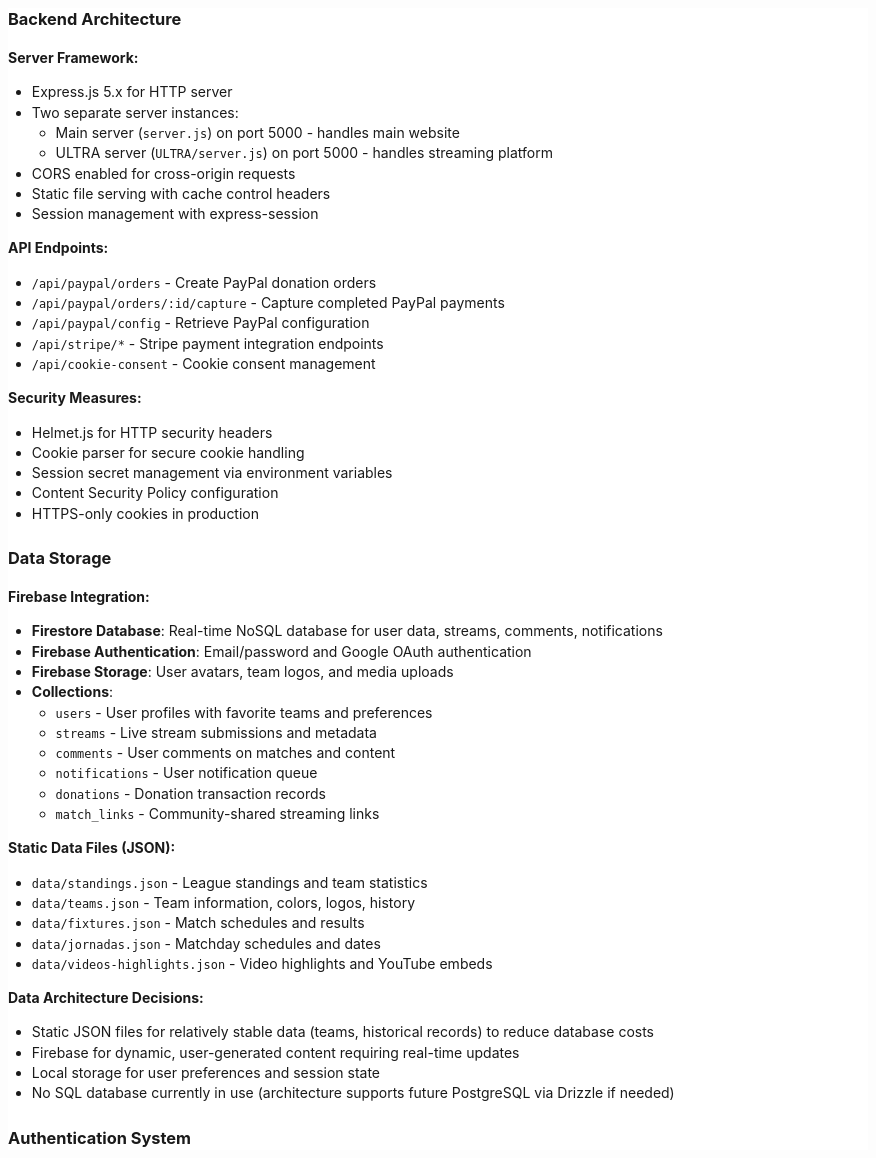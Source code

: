 ### Backend Architecture

**Server Framework:**
- Express.js 5.x for HTTP server
- Two separate server instances:
  - Main server (`server.js`) on port 5000 - handles main website
  - ULTRA server (`ULTRA/server.js`) on port 5000 - handles streaming platform
- CORS enabled for cross-origin requests
- Static file serving with cache control headers
- Session management with express-session

**API Endpoints:**
- `/api/paypal/orders` - Create PayPal donation orders
- `/api/paypal/orders/:id/capture` - Capture completed PayPal payments
- `/api/paypal/config` - Retrieve PayPal configuration
- `/api/stripe/*` - Stripe payment integration endpoints
- `/api/cookie-consent` - Cookie consent management

**Security Measures:**
- Helmet.js for HTTP security headers
- Cookie parser for secure cookie handling
- Session secret management via environment variables
- Content Security Policy configuration
- HTTPS-only cookies in production

### Data Storage

**Firebase Integration:**
- **Firestore Database**: Real-time NoSQL database for user data, streams, comments, notifications
- **Firebase Authentication**: Email/password and Google OAuth authentication
- **Firebase Storage**: User avatars, team logos, and media uploads
- **Collections**:
  - `users` - User profiles with favorite teams and preferences
  - `streams` - Live stream submissions and metadata
  - `comments` - User comments on matches and content
  - `notifications` - User notification queue
  - `donations` - Donation transaction records
  - `match_links` - Community-shared streaming links

**Static Data Files (JSON):**
- `data/standings.json` - League standings and team statistics
- `data/teams.json` - Team information, colors, logos, history
- `data/fixtures.json` - Match schedules and results
- `data/jornadas.json` - Matchday schedules and dates
- `data/videos-highlights.json` - Video highlights and YouTube embeds

**Data Architecture Decisions:**
- Static JSON files for relatively stable data (teams, historical records) to reduce database costs
- Firebase for dynamic, user-generated content requiring real-time updates
- Local storage for user preferences and session state
- No SQL database currently in use (architecture supports future PostgreSQL via Drizzle if needed)

### Authentication System
